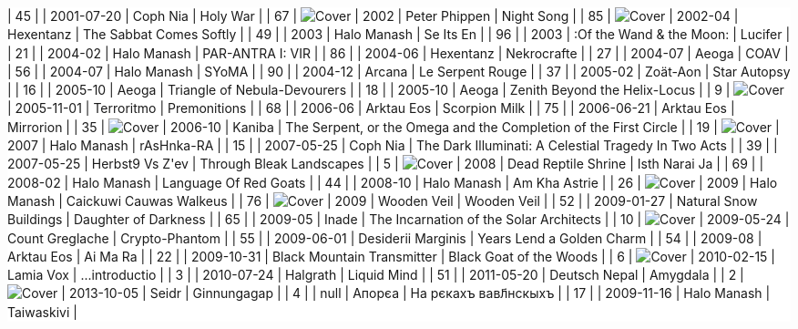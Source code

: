 | 45 |  | 2001-07-20 | Coph Nia | Holy War |
| 67 | ![Cover](https://i.discogs.com/JB8deJ-VFIgEGW_aWhQaW64oWqeuAWD0i1mMpoaClH0/rs:fit/g:sm/q:40/h:150/w:150/czM6Ly9kaXNjb2dz/LWRhdGFiYXNlLWlt/YWdlcy9SLTIxNzc2/ODU0LTE2NTg5NDUz/MTctNDY5MC5qcGVn.jpeg) | 2002 | Peter Phippen | Night Song |
| 85 | ![Cover](https://i.discogs.com/JOtZUoZ_DVa7uGCq5tZ--NtfF8O_iee0HJoMy5DaV2M/rs:fit/g:sm/q:40/h:150/w:150/czM6Ly9kaXNjb2dz/LWRhdGFiYXNlLWlt/YWdlcy9SLTI0MjU0/OC0xMzk2Mjg1MzI1/LTQ3MTEuanBlZw.jpeg) | 2002-04 | Hexentanz | The Sabbat Comes Softly |
| 49 |  | 2003 | Halo Manash | Se Its En |
| 96 |  | 2003 | :Of the Wand &amp; the Moon: | Lucifer |
| 21 |  | 2004-02 | Halo Manash | PAR-ANTRA I: VIR |
| 86 |  | 2004-06 | Hexentanz | Nekrocrafte |
| 27 |  | 2004-07 | Aeoga | COAV |
| 56 |  | 2004-07 | Halo Manash | SYoMA |
| 90 |  | 2004-12 | Arcana | Le Serpent Rouge |
| 37 |  | 2005-02 | Zoät-Aon | Star Autopsy |
| 16 |  | 2005-10 | Aeoga | Triangle of Nebula-Devourers |
| 18 |  | 2005-10 | Aeoga | Zenith Beyond the Helix-Locus |
| 9 | ![Cover](https://i.discogs.com/bBBRpK9bms6txyX-uKe1Pf_b4JfI9QwWH5OtSUrrflo/rs:fit/g:sm/q:40/h:150/w:150/czM6Ly9kaXNjb2dz/LWRhdGFiYXNlLWlt/YWdlcy9SLTU5Mjk3/MC0xMTM1OTU0MDUz/LmpwZWc.jpeg) | 2005-11-01 | Terroritmo | Premonitions |
| 68 |  | 2006-06 | Arktau Eos | Scorpion Milk |
| 75 |  | 2006-06-21 | Arktau Eos | Mirrorion |
| 35 | ![Cover](https://i.discogs.com/gC5XZ7joCO40_7zsnDNQmL1VdiOgw4-lbBGpsYtW8Mc/rs:fit/g:sm/q:40/h:150/w:150/czM6Ly9kaXNjb2dz/LWRhdGFiYXNlLWlt/YWdlcy9SLTk1MDUw/My0xNTQzMzQ2Mjk3/LTE0MzcuanBlZw.jpeg) | 2006-10 | Kaniba | The Serpent, or the Omega and the Completion of the First Circle |
| 19 | ![Cover](https://i.discogs.com/9wXpLNOQpKt3ccoawo4JGmhtfPNH4raX2PDSaz6mfdE/rs:fit/g:sm/q:40/h:150/w:150/czM6Ly9kaXNjb2dz/LWRhdGFiYXNlLWlt/YWdlcy9SLTEwOTI1/ODctMTE5MTQ1MTg3/OS5qcGVn.jpeg) | 2007 | Halo Manash | rAsHnka-RA |
| 15 |  | 2007-05-25 | Coph Nia | The Dark Illuminati: A Celestial Tragedy In Two Acts |
| 39 |  | 2007-05-25 | Herbst9 Vs Z'ev | Through Bleak Landscapes |
| 5 | ![Cover](https://i.discogs.com/TvHhnLHOtX9UXmMOFxjJMdl8ntvkBVdjf_GUzGPNvdY/rs:fit/g:sm/q:40/h:150/w:150/czM6Ly9kaXNjb2dz/LWRhdGFiYXNlLWlt/YWdlcy9SLTEzNjQw/NDgtMTIxMzUzMTI0/Ni5qcGVn.jpeg) | 2008 | Dead Reptile Shrine | Isth Narai Ja |
| 69 |  | 2008-02 | Halo Manash | Language Of Red Goats |
| 44 |  | 2008-10 | Halo Manash | Am Kha Astrie |
| 26 | ![Cover](https://i.discogs.com/ytwr9FugRV1ubI7qnlCB_gd5yFmERKBBKplArMOxnfQ/rs:fit/g:sm/q:40/h:150/w:150/czM6Ly9kaXNjb2dz/LWRhdGFiYXNlLWlt/YWdlcy9SLTE2NDU2/MDMtMTU5MTM5MTEx/Ny04Mjg5LmpwZWc.jpeg) | 2009 | Halo Manash | Caickuwi Cauwas Walkeus |
| 76 | ![Cover](https://i.discogs.com/BtkA_XSkzM345JnS7qzE1t-UdPcwgdsKklJNR1dSuh8/rs:fit/g:sm/q:40/h:150/w:150/czM6Ly9kaXNjb2dz/LWRhdGFiYXNlLWlt/YWdlcy9SLTIxMzA5/NjQtMTI2NTcxNjg2/OS5qcGVn.jpeg) | 2009 | Wooden Veil | Wooden Veil |
| 52 |  | 2009-01-27 | Natural Snow Buildings | Daughter of Darkness |
| 65 |  | 2009-05 | Inade | The Incarnation of the Solar Architects |
| 10 | ![Cover](https://i.discogs.com/xaIWjgN1M7QtkPyaQnjNZiWghZmI81-UIqHebNX8dG4/rs:fit/g:sm/q:40/h:150/w:150/czM6Ly9kaXNjb2dz/LWRhdGFiYXNlLWlt/YWdlcy9SLTM2MTkx/NTctMTMzNzYyMDE4/NS05NjMyLnBuZw.jpeg) | 2009-05-24 | Count Greglache | Crypto-Phantom |
| 55 |  | 2009-06-01 | Desiderii Marginis | Years Lend a Golden Charm |
| 54 |  | 2009-08 | Arktau Eos | Ai Ma Ra |
| 22 |  | 2009-10-31 | Black Mountain Transmitter | Black Goat of the Woods |
| 6 | ![Cover](https://i.discogs.com/gie6Q-v5rXAak0Q6rdiUxY4-mtayl4QkUXiKsLvoXQs/rs:fit/g:sm/q:40/h:150/w:150/czM6Ly9kaXNjb2dz/LWRhdGFiYXNlLWlt/YWdlcy9SLTIyNjQ4/NjQtMTI3MzIxNTAz/OC5qcGVn.jpeg) | 2010-02-15 | Lamia Vox | ...introductio |
| 3 |  | 2010-07-24 | Halgrath | Liquid Mind |
| 51 |  | 2011-05-20 | Deutsch Nepal | Amygdala |
| 2 | ![Cover](https://i.discogs.com/8xEKPRWmqwAiwkn2ZeJcv7pR2IiiZzhgDQAm4kDKNXQ/rs:fit/g:sm/q:40/h:150/w:150/czM6Ly9kaXNjb2dz/LWRhdGFiYXNlLWlt/YWdlcy9SLTUxMDA0/MzQtMTM4NDQ5NDM0/OC00MDQ2LmpwZWc.jpeg) | 2013-10-05 | Seidr | Ginnungagap |
| 4 |  | null | Апорєа | На рєкахъ вавл҃нскыхъ |
| 17 |  | 2009-11-16 | Halo Manash | Taiwaskivi |